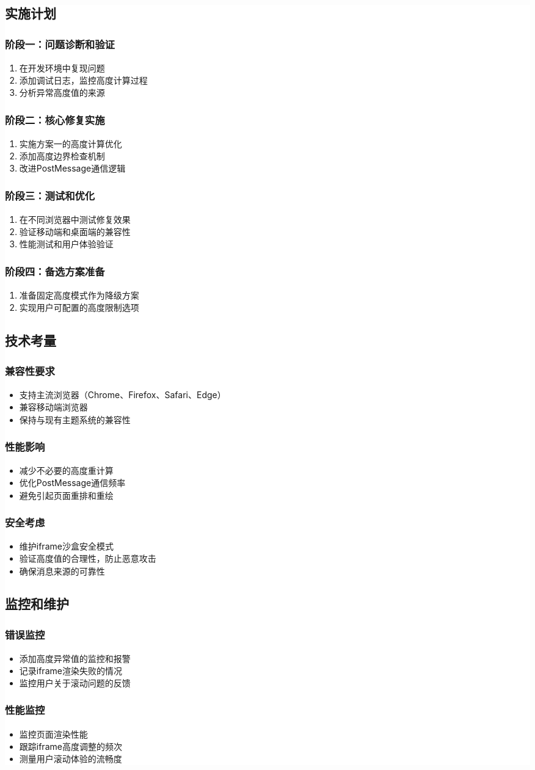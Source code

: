 ## 实施计划

### 阶段一：问题诊断和验证
1. 在开发环境中复现问题
2. 添加调试日志，监控高度计算过程
3. 分析异常高度值的来源

### 阶段二：核心修复实施
1. 实施方案一的高度计算优化
2. 添加高度边界检查机制
3. 改进PostMessage通信逻辑

### 阶段三：测试和优化
1. 在不同浏览器中测试修复效果
2. 验证移动端和桌面端的兼容性
3. 性能测试和用户体验验证

### 阶段四：备选方案准备
1. 准备固定高度模式作为降级方案
2. 实现用户可配置的高度限制选项

## 技术考量

### 兼容性要求
- 支持主流浏览器（Chrome、Firefox、Safari、Edge）
- 兼容移动端浏览器
- 保持与现有主题系统的兼容性

### 性能影响
- 减少不必要的高度重计算
- 优化PostMessage通信频率
- 避免引起页面重排和重绘

### 安全考虑
- 维护iframe沙盒安全模式
- 验证高度值的合理性，防止恶意攻击
- 确保消息来源的可靠性

## 监控和维护

### 错误监控
- 添加高度异常值的监控和报警
- 记录iframe渲染失败的情况
- 监控用户关于滚动问题的反馈

### 性能监控
- 监控页面渲染性能
- 跟踪iframe高度调整的频次
- 测量用户滚动体验的流畅度
